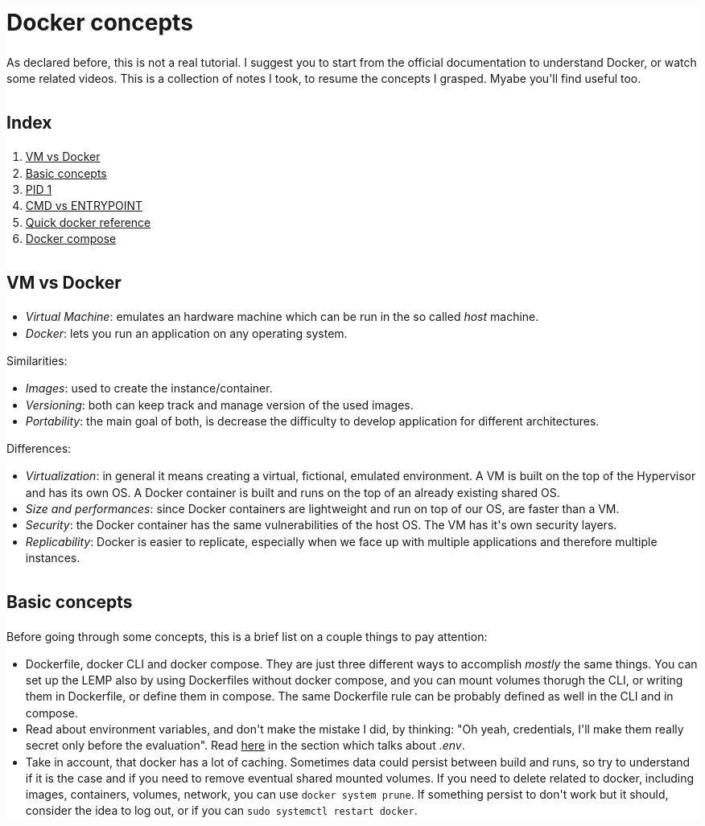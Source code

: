 # Docker concepts
As declared before, this is not a real tutorial. I suggest you to start from the official documentation to understand Docker, or watch some related videos. This is a collection of notes I took, to resume the concepts I grasped. Myabe you'll find useful too.

## Index
1. [VM vs Docker](#vm-vs-docker)
2. [Basic concepts](#basic-concepts)
3. [PID 1](#pid1)
4. [CMD vs ENTRYPOINT](#cmd-vs-entrypoint)
5. [Quick docker reference](#quick-docker-reference)
6. [Docker compose](#docker-compose)

## VM vs Docker
- _Virtual Machine_: emulates an hardware machine which can be run in the so called _host_ machine.
- _Docker_: lets you run an application on any operating system.  

Similarities:
- _Images_: used to create the instance/container.  
- _Versioning_: both can keep track and manage version of the used images.  
- _Portability_: the main goal of both, is decrease the difficulty to develop application for different architectures.  

Differences:
- _Virtualization_: in general it means creating a virtual, fictional, emulated environment. A VM is built on the top of the Hypervisor and has its own OS. A Docker container is built and runs on the top of an already existing shared OS.  
- _Size and performances_: since Docker containers are lightweight and run on top of our OS, are faster than a VM.  
- _Security_: the Docker container has the same vulnerabilities of the host OS. The VM has it's own security layers.  
- _Replicability_: Docker is easier to replicate, especially when we face up with multiple applications and therefore multiple instances.

## Basic concepts
Before going through some concepts, this is a brief list on a couple things to pay attention:
- Dockerfile, docker CLI and docker compose. They are just three different ways to accomplish _mostly_ the same things. You can set up the LEMP also by using Dockerfiles without docker compose, and you can mount volumes thorugh the CLI, or writing them in Dockerfile, or define them in compose. The same Dockerfile rule can be probably defined as well in the CLI and in compose.
- Read about environment variables, and don't make the mistake I did, by thinking: "Oh yeah, credentials, I'll make them really secret only before the evaluation". Read [here](#env) in the section which talks about _.env_.
- Take in account, that docker has a lot of caching. Sometimes data could persist between build and runs, so try to understand if it is the case and if you need to remove eventual shared mounted volumes. If you need to delete related to docker, including images, containers, volumes, network, you can use `docker system prune`. If something persist to don't work but it should, consider the idea to log out, or if you can `sudo systemctl restart docker`.
